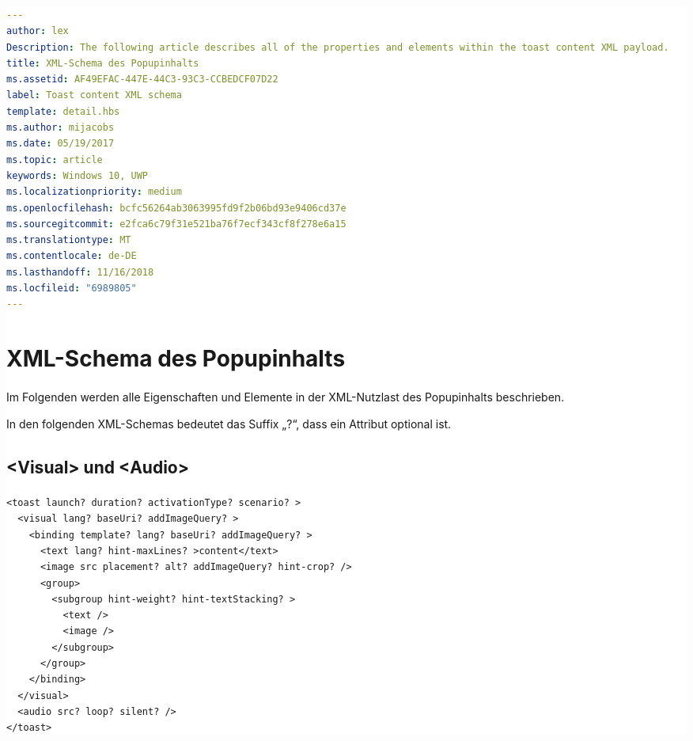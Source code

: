 ```yaml
---
author: lex
Description: The following article describes all of the properties and elements within the toast content XML payload.
title: XML-Schema des Popupinhalts
ms.assetid: AF49EFAC-447E-44C3-93C3-CCBEDCF07D22
label: Toast content XML schema
template: detail.hbs
ms.author: mijacobs
ms.date: 05/19/2017
ms.topic: article
keywords: Windows 10, UWP
ms.localizationpriority: medium
ms.openlocfilehash: bcfc56264ab3063995fd9f2b06bd93e9406cd37e
ms.sourcegitcommit: e2fca6c79f31e521ba76f7ecf343cf8f278e6a15
ms.translationtype: MT
ms.contentlocale: de-DE
ms.lasthandoff: 11/16/2018
ms.locfileid: "6989805"
---
```

# <a name="toast-content-xml-schema"></a>XML-Schema des Popupinhalts

 

Im Folgenden werden alle Eigenschaften und Elemente in der XML-Nutzlast des Popupinhalts beschrieben.

In den folgenden XML-Schemas bedeutet das Suffix „?“, dass ein Attribut optional ist.

## <a name="ltvisualgt-and-ltaudiogt"></a>&lt;Visual&gt; und &lt;Audio&gt;

```
<toast launch? duration? activationType? scenario? >
  <visual lang? baseUri? addImageQuery? >
    <binding template? lang? baseUri? addImageQuery? >
      <text lang? hint-maxLines? >content</text>
      <image src placement? alt? addImageQuery? hint-crop? />
      <group>
        <subgroup hint-weight? hint-textStacking? >
          <text />
          <image />
        </subgroup>
      </group>
    </binding>
  </visual>
  <audio src? loop? silent? />
</toast>
```

